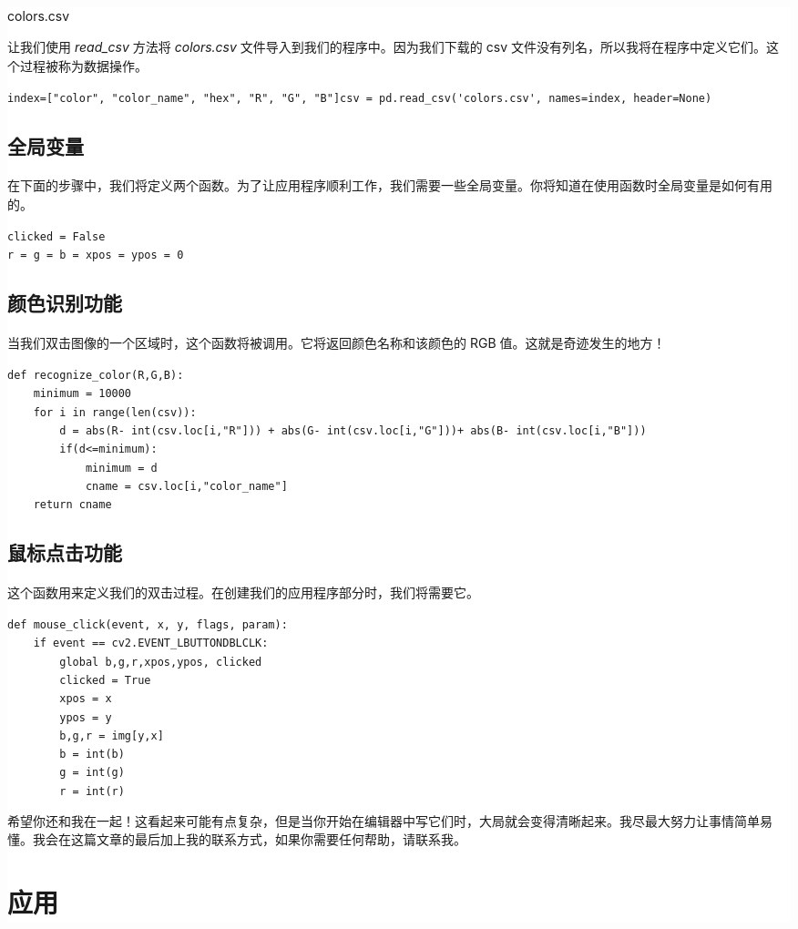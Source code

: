 colors.csv

让我们使用 *read_csv* 方法将 *colors.csv* 文件导入到我们的程序中。因为我们下载的 csv 文件没有列名，所以我将在程序中定义它们。这个过程被称为数据操作。

```
index=["color", "color_name", "hex", "R", "G", "B"]csv = pd.read_csv('colors.csv', names=index, header=None)
```

## 全局变量

在下面的步骤中，我们将定义两个函数。为了让应用程序顺利工作，我们需要一些全局变量。你将知道在使用函数时全局变量是如何有用的。

```
clicked = False
r = g = b = xpos = ypos = 0
```

## 颜色识别功能

当我们双击图像的一个区域时，这个函数将被调用。它将返回颜色名称和该颜色的 RGB 值。这就是奇迹发生的地方！

```
def recognize_color(R,G,B):
    minimum = 10000
    for i in range(len(csv)):
        d = abs(R- int(csv.loc[i,"R"])) + abs(G- int(csv.loc[i,"G"]))+ abs(B- int(csv.loc[i,"B"]))
        if(d<=minimum):
            minimum = d
            cname = csv.loc[i,"color_name"]
    return cname
```

## 鼠标点击功能

这个函数用来定义我们的双击过程。在创建我们的应用程序部分时，我们将需要它。

```
def mouse_click(event, x, y, flags, param):
    if event == cv2.EVENT_LBUTTONDBLCLK:
        global b,g,r,xpos,ypos, clicked
        clicked = True
        xpos = x
        ypos = y
        b,g,r = img[y,x]
        b = int(b)
        g = int(g)
        r = int(r)
```

希望你还和我在一起！这看起来可能有点复杂，但是当你开始在编辑器中写它们时，大局就会变得清晰起来。我尽最大努力让事情简单易懂。我会在这篇文章的最后加上我的联系方式，如果你需要任何帮助，请联系我。

# 应用
